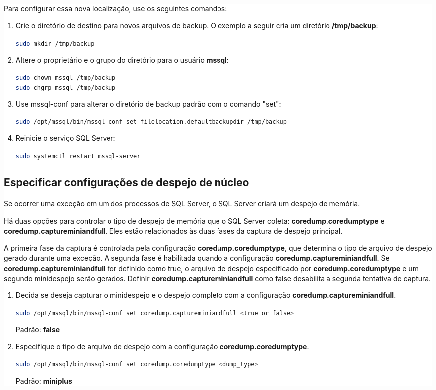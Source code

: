 Para configurar essa nova localização, use os seguintes comandos:

1. Crie o diretório de destino para novos arquivos de backup. O exemplo a seguir cria um diretório **/tmp/backup**:

   ```bash
   sudo mkdir /tmp/backup
   ```

1. Altere o proprietário e o grupo do diretório para o usuário **mssql**:

   ```bash
   sudo chown mssql /tmp/backup
   sudo chgrp mssql /tmp/backup
   ```

1. Use mssql-conf para alterar o diretório de backup padrão com o comando "set":

   ```bash
   sudo /opt/mssql/bin/mssql-conf set filelocation.defaultbackupdir /tmp/backup
   ```

1. Reinicie o serviço SQL Server:

   ```bash
   sudo systemctl restart mssql-server
   ```

## <a name="specify-core-dump-settings"></a><a id="coredump"></a> Especificar configurações de despejo de núcleo

Se ocorrer uma exceção em um dos processos de SQL Server, o SQL Server criará um despejo de memória.

Há duas opções para controlar o tipo de despejo de memória que o SQL Server coleta: **coredump.coredumptype** e **coredump.captureminiandfull**. Eles estão relacionados às duas fases da captura de despejo principal. 

A primeira fase da captura é controlada pela configuração **coredump.coredumptype**, que determina o tipo de arquivo de despejo gerado durante uma exceção. A segunda fase é habilitada quando a configuração **coredump.captureminiandfull**. Se **coredump.captureminiandfull** for definido como true, o arquivo de despejo especificado por **coredump.coredumptype** e um segundo minidespejo serão gerados. Definir **coredump.captureminiandfull** como false desabilita a segunda tentativa de captura.

1. Decida se deseja capturar o minidespejo e o despejo completo com a configuração **coredump.captureminiandfull**.

    ```bash
    sudo /opt/mssql/bin/mssql-conf set coredump.captureminiandfull <true or false>
    ```

    Padrão: **false**

1. Especifique o tipo de arquivo de despejo com a configuração **coredump.coredumptype**.

    ```bash
    sudo /opt/mssql/bin/mssql-conf set coredump.coredumptype <dump_type>
    ```

    Padrão: **miniplus**
